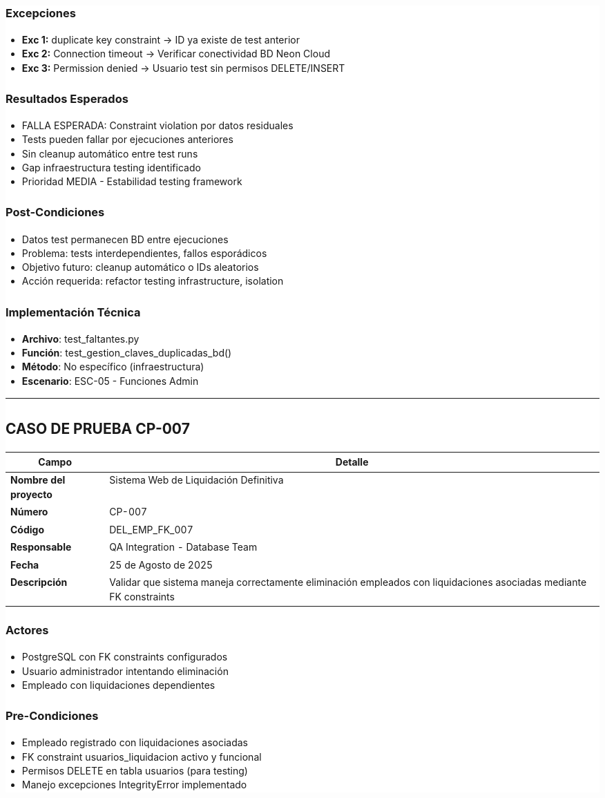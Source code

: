 ### **Excepciones**
- **Exc 1:** duplicate key constraint → ID ya existe de test anterior
- **Exc 2:** Connection timeout → Verificar conectividad BD Neon Cloud
- **Exc 3:** Permission denied → Usuario test sin permisos DELETE/INSERT

### **Resultados Esperados**
- FALLA ESPERADA: Constraint violation por datos residuales
- Tests pueden fallar por ejecuciones anteriores
- Sin cleanup automático entre test runs
- Gap infraestructura testing identificado
- Prioridad MEDIA - Estabilidad testing framework

### **Post-Condiciones**
- Datos test permanecen BD entre ejecuciones
- Problema: tests interdependientes, fallos esporádicos
- Objetivo futuro: cleanup automático o IDs aleatorios
- Acción requerida: refactor testing infrastructure, isolation

### **Implementación Técnica**
- **Archivo**: test_faltantes.py
- **Función**: test_gestion_claves_duplicadas_bd()
- **Método**: No específico (infraestructura)
- **Escenario**: ESC-05 - Funciones Admin

---

## CASO DE PRUEBA CP-007

| **Campo** | **Detalle** |
|-----------|------------|
| **Nombre del proyecto** | Sistema Web de Liquidación Definitiva |
| **Número** | CP-007 |
| **Código** | DEL_EMP_FK_007 |
| **Responsable** | QA Integration - Database Team |
| **Fecha** | 25 de Agosto de 2025 |
| **Descripción** | Validar que sistema maneja correctamente eliminación empleados con liquidaciones asociadas mediante FK constraints |

### **Actores**
- PostgreSQL con FK constraints configurados
- Usuario administrador intentando eliminación
- Empleado con liquidaciones dependientes

### **Pre-Condiciones**
- Empleado registrado con liquidaciones asociadas
- FK constraint usuarios_liquidacion activo y funcional
- Permisos DELETE en tabla usuarios (para testing)
- Manejo excepciones IntegrityError implementado
